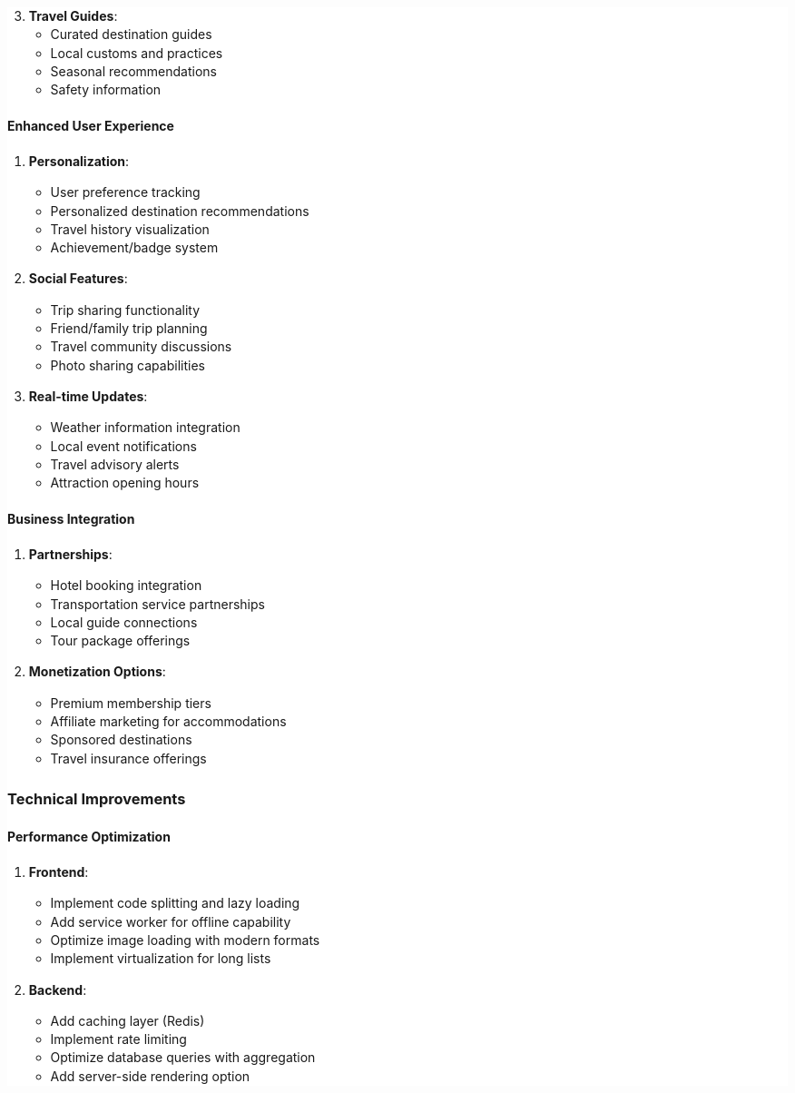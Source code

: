 3. **Travel Guides**:
   - Curated destination guides
   - Local customs and practices
   - Seasonal recommendations
   - Safety information

#### Enhanced User Experience
1. **Personalization**:
   - User preference tracking
   - Personalized destination recommendations
   - Travel history visualization
   - Achievement/badge system

2. **Social Features**:
   - Trip sharing functionality
   - Friend/family trip planning
   - Travel community discussions
   - Photo sharing capabilities

3. **Real-time Updates**:
   - Weather information integration
   - Local event notifications
   - Travel advisory alerts
   - Attraction opening hours

#### Business Integration
1. **Partnerships**:
   - Hotel booking integration
   - Transportation service partnerships
   - Local guide connections
   - Tour package offerings

2. **Monetization Options**:
   - Premium membership tiers
   - Affiliate marketing for accommodations
   - Sponsored destinations
   - Travel insurance offerings

### Technical Improvements

#### Performance Optimization
1. **Frontend**:
   - Implement code splitting and lazy loading
   - Add service worker for offline capability
   - Optimize image loading with modern formats
   - Implement virtualization for long lists

2. **Backend**:
   - Add caching layer (Redis)
   - Implement rate limiting
   - Optimize database queries with aggregation
   - Add server-side rendering option

